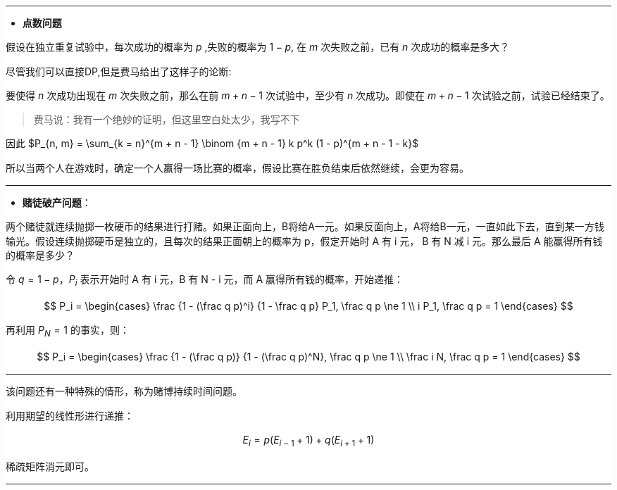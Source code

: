 
---

- **点数问题**

假设在独立重复试验中，每次成功的概率为 $p$ ,失败的概率为 $1 - p$, 在 $m$ 次失败之前，已有 $n$ 次成功的概率是多大？

<v-clicks>

尽管我们可以直接DP,但是费马给出了这样子的论断:

要使得 $n$ 次成功出现在 $m$ 次失败之前，那么在前 $m + n - 1$ 次试验中，至少有 $n$ 次成功。即使在 $m + n - 1$ 次试验之前，试验已经结束了。

> 费马说：我有一个绝妙的证明，但这里空白处太少，我写不下

因此 $P_{n, m} = \sum_{k = n}^{m + n - 1} \binom {m + n - 1} k p^k (1 - p)^{m + n - 1 - k}$

所以当两个人在游戏时，确定一个人赢得一场比赛的概率，假设比赛在胜负结束后依然继续，会更为容易。

</v-clicks>

---

- **赌徒破产问题**：

两个赌徒就连续抛掷一枚硬币的结果进行打赌。如果正面向上，B将给A一元。如果反面向上，A将给B一元，一直如此下去，直到某一方钱输光。假设连续抛掷硬币是独立的，且每次的结果正面朝上的概率为 p，假定开始时 A 有 i 元， B 有 N 减 i 元。那么最后 A 能赢得所有钱的概率是多少？

<v-clicks>

令 $q = 1 - p$，$P_i$ 表示开始时 A 有 i 元，B 有 N - i 元，而 A 赢得所有钱的概率，开始递推：

$$
P_i = \begin{cases}
\frac {1 - (\frac q p)^i} {1 - \frac q p} P_1, \frac q p \ne 1 \\
i P_1, \frac q p = 1
\end{cases}
$$

再利用 $P_N = 1$ 的事实，则：

$$
P_i = \begin{cases}
\frac {1 - (\frac q p)} {1 - (\frac q p)^N}, \frac q p \ne 1 \\
\frac i N, \frac q p = 1
\end{cases}
$$

</v-clicks>

---

该问题还有一种特殊的情形，称为赌博持续时间问题。

利用期望的线性形进行递推：

$$
E_i = p (E_{i - 1} + 1) + q (E_{i + 1} + 1)
$$

稀疏矩阵消元即可。

---